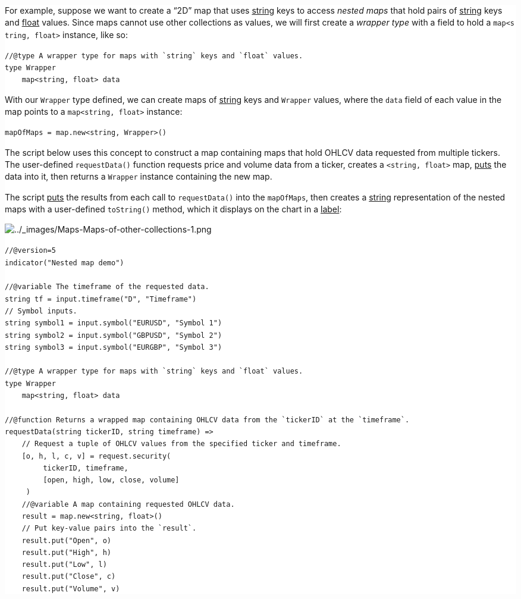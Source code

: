 For example, suppose we want to create a “2D” map that uses [string](https://www.tradingview.com/pine-script-reference/v5/#type_string) keys to access _nested maps_ that hold pairs of [string](https://www.tradingview.com/pine-script-reference/v5/#type_string) keys and [float](https://www.tradingview.com/pine-script-reference/v5/#type_float) values. Since maps cannot use other collections as values, we will first create a _wrapper type_ with a field to hold a `map<string, float>` instance, like so:

```
//@type A wrapper type for maps with `string` keys and `float` values.
type Wrapper
    map<string, float> data

```


With our `Wrapper` type defined, we can create maps of [string](https://www.tradingview.com/pine-script-reference/v5/#type_string) keys and `Wrapper` values, where the `data` field of each value in the map points to a `map<string, float>` instance:

```
mapOfMaps = map.new<string, Wrapper>()

```


The script below uses this concept to construct a map containing maps that hold OHLCV data requested from multiple tickers. The user-defined `requestData()` function requests price and volume data from a ticker, creates a `<string, float>` map, [puts](https://www.tradingview.com/pine-script-reference/v5/#fun_map.put) the data into it, then returns a `Wrapper` instance containing the new map.

The script [puts](https://www.tradingview.com/pine-script-reference/v5/#fun_map.put) the results from each call to `requestData()` into the `mapOfMaps`, then creates a [string](https://www.tradingview.com/pine-script-reference/v5/#type_string) representation of the nested maps with a user-defined `toString()` method, which it displays on the chart in a [label](https://www.tradingview.com/pine-script-reference/v5/#type_label):

![../_images/Maps-Maps-of-other-collections-1.png](https://tradingview.com/pine-script-docs/en/v5/_images/Maps-Maps-of-other-collections-1.png)

```
//@version=5
indicator("Nested map demo")

//@variable The timeframe of the requested data.
string tf = input.timeframe("D", "Timeframe")
// Symbol inputs.
string symbol1 = input.symbol("EURUSD", "Symbol 1")
string symbol2 = input.symbol("GBPUSD", "Symbol 2")
string symbol3 = input.symbol("EURGBP", "Symbol 3")

//@type A wrapper type for maps with `string` keys and `float` values.
type Wrapper
    map<string, float> data

//@function Returns a wrapped map containing OHLCV data from the `tickerID` at the `timeframe`.
requestData(string tickerID, string timeframe) =>
    // Request a tuple of OHLCV values from the specified ticker and timeframe.
    [o, h, l, c, v] = request.security(
         tickerID, timeframe,
         [open, high, low, close, volume]
     )
    //@variable A map containing requested OHLCV data.
    result = map.new<string, float>()
    // Put key-value pairs into the `result`.
    result.put("Open", o)
    result.put("High", h)
    result.put("Low", l)
    result.put("Close", c)
    result.put("Volume", v)
```